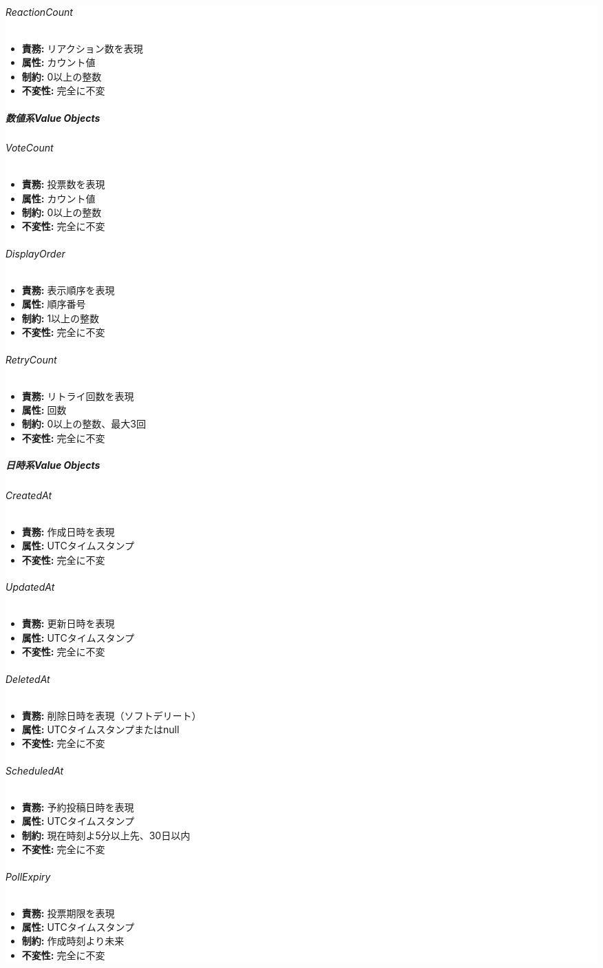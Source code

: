 ###### ReactionCount
- **責務:** リアクション数を表現
- **属性:** カウント値
- **制約:** 0以上の整数
- **不変性:** 完全に不変

##### 数値系Value Objects

###### VoteCount
- **責務:** 投票数を表現
- **属性:** カウント値
- **制約:** 0以上の整数
- **不変性:** 完全に不変

###### DisplayOrder
- **責務:** 表示順序を表現
- **属性:** 順序番号
- **制約:** 1以上の整数
- **不変性:** 完全に不変

###### RetryCount
- **責務:** リトライ回数を表現
- **属性:** 回数
- **制約:** 0以上の整数、最大3回
- **不変性:** 完全に不変

##### 日時系Value Objects

###### CreatedAt
- **責務:** 作成日時を表現
- **属性:** UTCタイムスタンプ
- **不変性:** 完全に不変

###### UpdatedAt
- **責務:** 更新日時を表現
- **属性:** UTCタイムスタンプ
- **不変性:** 完全に不変

###### DeletedAt
- **責務:** 削除日時を表現（ソフトデリート）
- **属性:** UTCタイムスタンプまたはnull
- **不変性:** 完全に不変

###### ScheduledAt
- **責務:** 予約投稿日時を表現
- **属性:** UTCタイムスタンプ
- **制約:** 現在時刻よ5分以上先、30日以内
- **不変性:** 完全に不変

###### PollExpiry
- **責務:** 投票期限を表現
- **属性:** UTCタイムスタンプ
- **制約:** 作成時刻より未来
- **不変性:** 完全に不変
